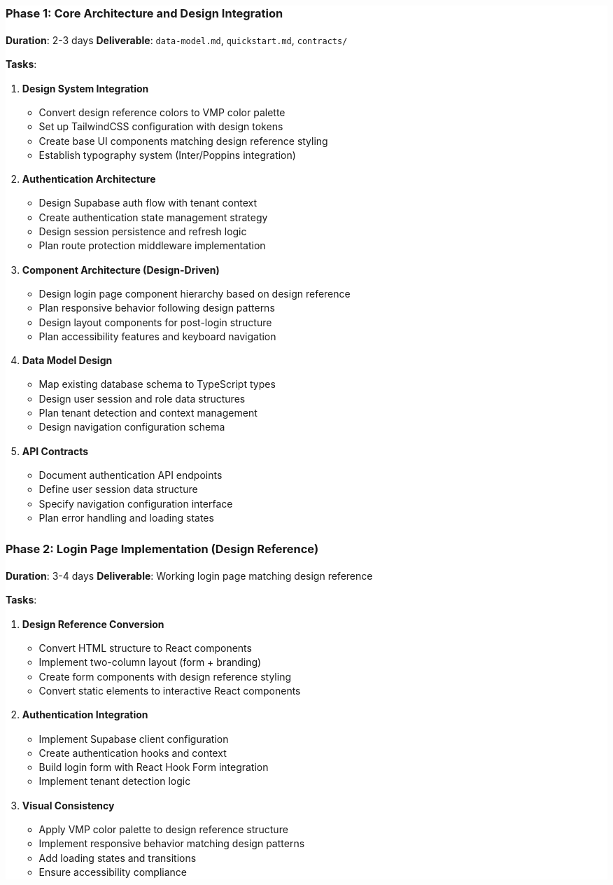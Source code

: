 ### Phase 1: Core Architecture and Design Integration
**Duration**: 2-3 days
**Deliverable**: `data-model.md`, `quickstart.md`, `contracts/`

**Tasks**:
1. **Design System Integration**
   - Convert design reference colors to VMP color palette
   - Set up TailwindCSS configuration with design tokens
   - Create base UI components matching design reference styling
   - Establish typography system (Inter/Poppins integration)

2. **Authentication Architecture**
   - Design Supabase auth flow with tenant context
   - Create authentication state management strategy
   - Design session persistence and refresh logic
   - Plan route protection middleware implementation

3. **Component Architecture (Design-Driven)**
   - Design login page component hierarchy based on design reference
   - Plan responsive behavior following design patterns
   - Design layout components for post-login structure
   - Plan accessibility features and keyboard navigation

4. **Data Model Design**
   - Map existing database schema to TypeScript types
   - Design user session and role data structures
   - Plan tenant detection and context management
   - Design navigation configuration schema

5. **API Contracts**
   - Document authentication API endpoints
   - Define user session data structure
   - Specify navigation configuration interface
   - Plan error handling and loading states

### Phase 2: Login Page Implementation (Design Reference)
**Duration**: 3-4 days
**Deliverable**: Working login page matching design reference

**Tasks**:
1. **Design Reference Conversion**
   - Convert HTML structure to React components
   - Implement two-column layout (form + branding)
   - Create form components with design reference styling
   - Convert static elements to interactive React components

2. **Authentication Integration**
   - Implement Supabase client configuration
   - Create authentication hooks and context
   - Build login form with React Hook Form integration
   - Implement tenant detection logic

3. **Visual Consistency**
   - Apply VMP color palette to design reference structure
   - Implement responsive behavior matching design patterns
   - Add loading states and transitions
   - Ensure accessibility compliance
